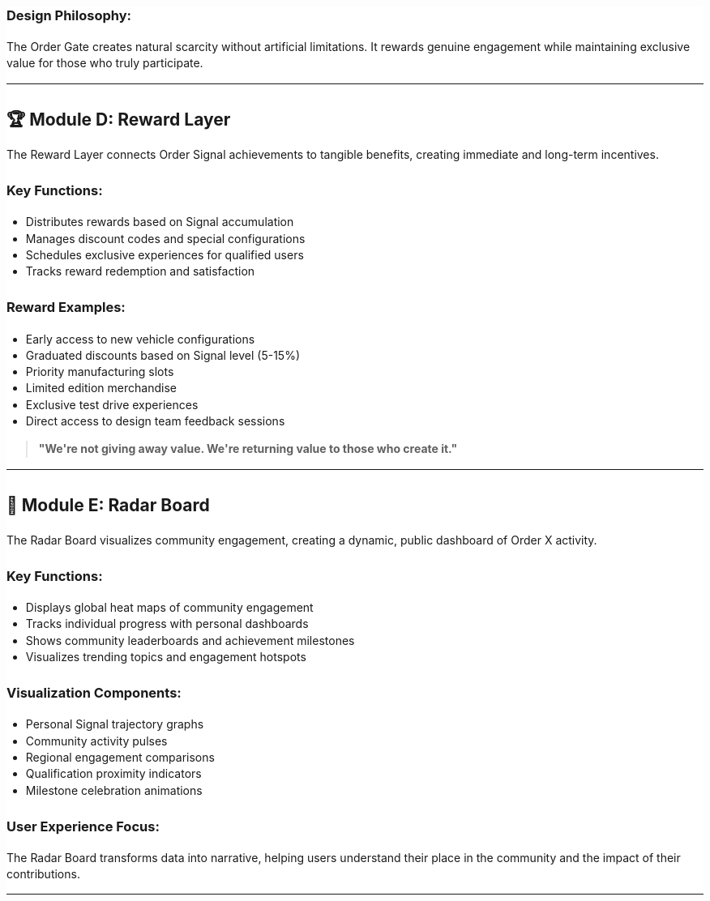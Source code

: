 ### Design Philosophy:
The Order Gate creates natural scarcity without artificial limitations. It rewards genuine engagement while maintaining exclusive value for those who truly participate.

---

## 🏆 Module D: Reward Layer

The Reward Layer connects Order Signal achievements to tangible benefits, creating immediate and long-term incentives.

### Key Functions:
- Distributes rewards based on Signal accumulation
- Manages discount codes and special configurations
- Schedules exclusive experiences for qualified users
- Tracks reward redemption and satisfaction

### Reward Examples:
- Early access to new vehicle configurations
- Graduated discounts based on Signal level (5-15%)
- Priority manufacturing slots
- Limited edition merchandise
- Exclusive test drive experiences
- Direct access to design team feedback sessions

> **"We're not giving away value. We're returning value to those who create it."**

---

## 📱 Module E: Radar Board

The Radar Board visualizes community engagement, creating a dynamic, public dashboard of Order X activity.

### Key Functions:
- Displays global heat maps of community engagement
- Tracks individual progress with personal dashboards
- Shows community leaderboards and achievement milestones
- Visualizes trending topics and engagement hotspots

### Visualization Components:
- Personal Signal trajectory graphs
- Community activity pulses
- Regional engagement comparisons
- Qualification proximity indicators
- Milestone celebration animations

### User Experience Focus:
The Radar Board transforms data into narrative, helping users understand their place in the community and the impact of their contributions.

---